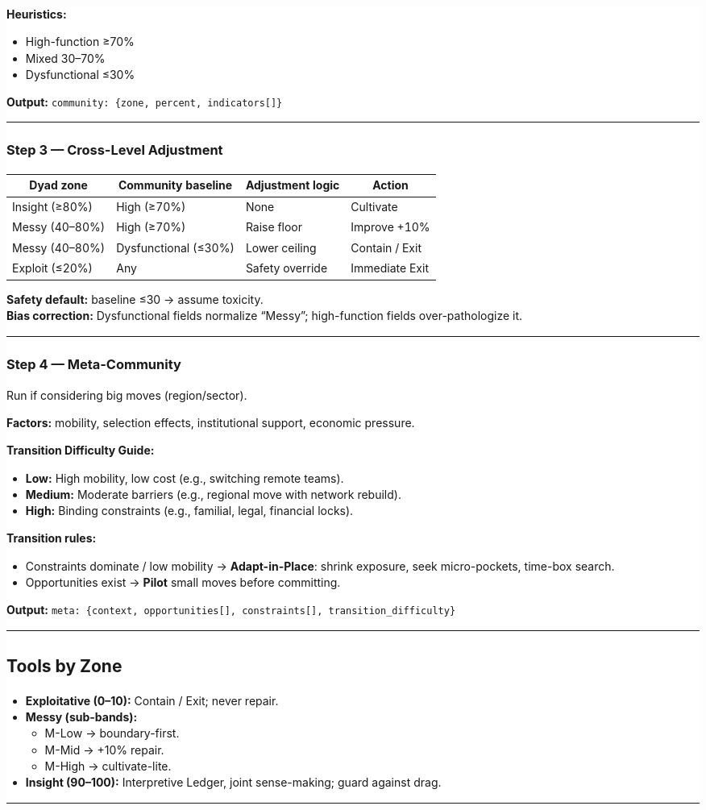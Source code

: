 **Heuristics:**  
- High-function ≥70%  
- Mixed 30–70%  
- Dysfunctional ≤30%

**Output:** `community: {zone, percent, indicators[]}`

---

### Step 3 — Cross-Level Adjustment

| Dyad zone        | Community baseline   | Adjustment logic | Action              |
|------------------|----------------------|------------------|---------------------|
| Insight (≥80%)   | High (≥70%)          | None             | Cultivate           |
| Messy (40–80%)   | High (≥70%)          | Raise floor      | Improve +10%        |
| Messy (40–80%)   | Dysfunctional (≤30%) | Lower ceiling    | Contain / Exit      |
| Exploit (≤20%)   | Any                  | Safety override  | Immediate Exit       |

**Safety default:** baseline ≤30 → assume toxicity.  
**Bias correction:** Dysfunctional fields normalize “Messy”; high-function fields over-pathologize it.

---

### Step 4 — Meta-Community
Run if considering big moves (region/sector).  

**Factors:** mobility, selection effects, institutional support, economic pressure.  

**Transition Difficulty Guide:**  
- **Low:** High mobility, low cost (e.g., switching remote teams).  
- **Medium:** Moderate barriers (e.g., regional move with network rebuild).  
- **High:** Binding constraints (e.g., familial, legal, financial locks).  

**Transition rules:**  
- Constraints dominate / low mobility → **Adapt-in-Place**: shrink exposure, seek micro-pockets, time-box search.  
- Opportunities exist → **Pilot** small moves before committing.  

**Output:** `meta: {context, opportunities[], constraints[], transition_difficulty}`

---

## Tools by Zone
- **Exploitative (0–10):** Contain / Exit; never repair.  
- **Messy (sub-bands):**  
  - M-Low → boundary-first.  
  - M-Mid → +10% repair.  
  - M-High → cultivate-lite.  
- **Insight (90–100):** Interpretive Ledger, joint sense-making; guard against drag.

---
